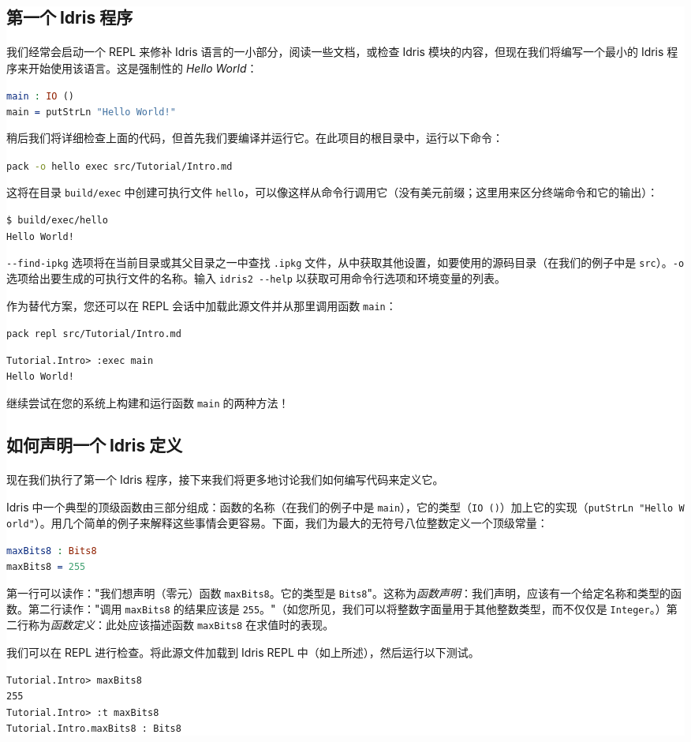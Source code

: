 ## 第一个 Idris 程序

我们经常会启动一个 REPL 来修补 Idris 语言的一小部分，阅读一些文档，或检查 Idris 模块的内容，但现在我们将编写一个最小的 Idris
程序来开始使用该语言。这是强制性的 *Hello World*：

```idris
main : IO ()
main = putStrLn "Hello World!"
```

稍后我们将详细检查上面的代码，但首先我们要编译并运行它。在此项目的根目录中，运行以下命令：
```sh
pack -o hello exec src/Tutorial/Intro.md
```

这将在目录 `build/exec` 中创建可执行文件 `hello`，可以像这样从命令行调用它（没有美元前缀；这里用来区分终端命令和它的输出）：

```sh
$ build/exec/hello
Hello World!
```

`--find-ipkg` 选项将在当前目录或其父目录之一中查找 `.ipkg` 文件，从中获取其他设置，如要使用的源码目录（在我们的例子中是 `src`）。`-o` 选项给出要生成的可执行文件的名称。输入 `idris2 --help` 以获取可用命令行选项和环境变量的列表。

作为替代方案，您还可以在 REPL 会话中加载此源文件并从那里调用函数 `main`：

```sh
pack repl src/Tutorial/Intro.md
```

```repl
Tutorial.Intro> :exec main
Hello World!
```

继续尝试在您的系统上构建和运行函数 `main` 的两种方法！

## 如何声明一个 Idris 定义

现在我们执行了第一个 Idris 程序，接下来我们将更多地讨论我们如何编写代码来定义它。

Idris 中一个典型的顶级函数由三部分组成：函数的名称（在我们的例子中是 `main`），它的类型（`IO ()`）加上它的实现（`putStrLn
"Hello World"`）。用几个简单的例子来解释这些事情会更容易。下面，我们为最大的无符号八位整数定义一个顶级常量：

```idris
maxBits8 : Bits8
maxBits8 = 255
```

第一行可以读作："我们想声明（零元）函数 `maxBits8`。它的类型是
`Bits8`"。这称为*函数声明*：我们声明，应该有一个给定名称和类型的函数。第二行读作："调用 `maxBits8` 的结果应该是
`255`。"（如您所见，我们可以将整数字面量用于其他整数类型，而不仅仅是 `Integer`。）第二行称为*函数定义*：此处应该描述函数
`maxBits8` 在求值时的表现。

我们可以在 REPL 进行检查。将此源文件加载到 Idris REPL 中（如上所述），然后运行以下测试。

```repl
Tutorial.Intro> maxBits8
255
Tutorial.Intro> :t maxBits8
Tutorial.Intro.maxBits8 : Bits8
```
